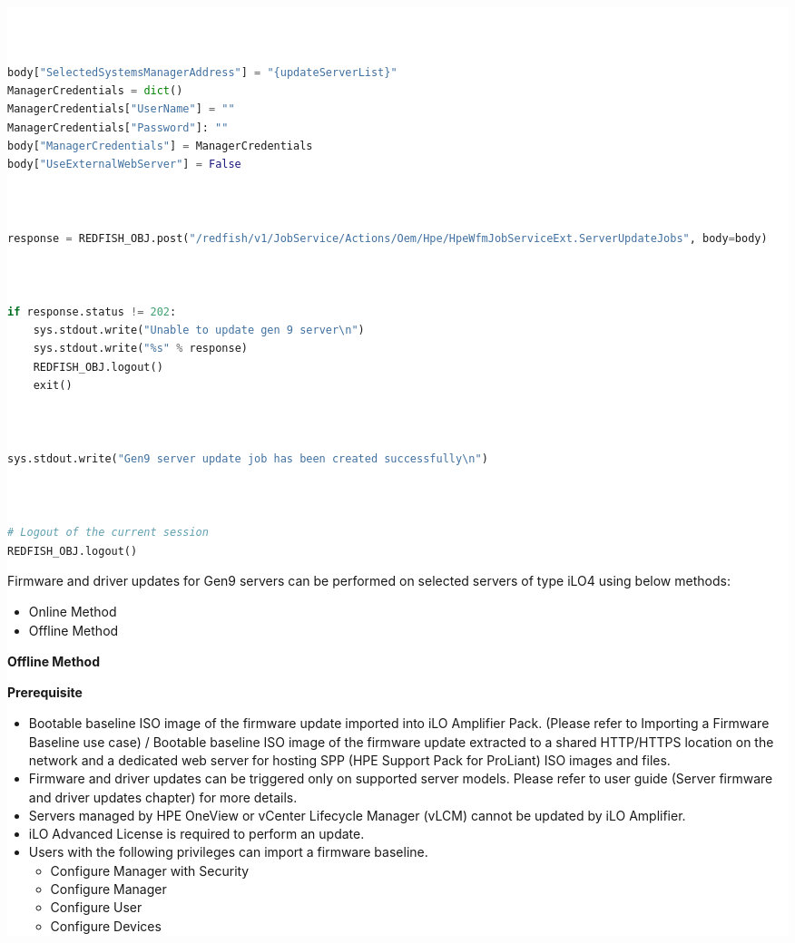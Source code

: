 ```python Python

 

body["SelectedSystemsManagerAddress"] = "{updateServerList}"
ManagerCredentials = dict()
ManagerCredentials["UserName"] = ""
ManagerCredentials["Password"]: ""
body["ManagerCredentials"] = ManagerCredentials
body["UseExternalWebServer"] = False

 

response = REDFISH_OBJ.post("/redfish/v1/JobService/Actions/Oem/Hpe/HpeWfmJobServiceExt.ServerUpdateJobs", body=body)

 

if response.status != 202:
    sys.stdout.write("Unable to update gen 9 server\n")
    sys.stdout.write("%s" % response)
    REDFISH_OBJ.logout()
    exit()

 

sys.stdout.write("Gen9 server update job has been created successfully\n")

 

# Logout of the current session
REDFISH_OBJ.logout()
```

Firmware and driver updates for Gen9 servers can be performed on selected servers of type iLO4 using below methods:
- Online Method
- Offline Method


**Offline Method**


**Prerequisite**

- Bootable baseline ISO image of the firmware update imported into iLO Amplifier Pack. (Please refer to Importing a Firmware Baseline use case) / Bootable baseline ISO image of the firmware update extracted to a shared HTTP/HTTPS location on the network and a dedicated web server for hosting SPP (HPE Support Pack for ProLiant) ISO images and files.  
- Firmware and driver updates can be triggered only on supported server models. Please refer to user guide (Server firmware and driver updates chapter) for more details.  
- Servers managed by HPE OneView or vCenter Lifecycle Manager (vLCM) cannot be updated by iLO Amplifier.  
- iLO Advanced License is required to perform an update.  
- Users with the following privileges can import a firmware baseline.   
    - Configure Manager with Security
    - Configure Manager
    - Configure User
    - Configure Devices
